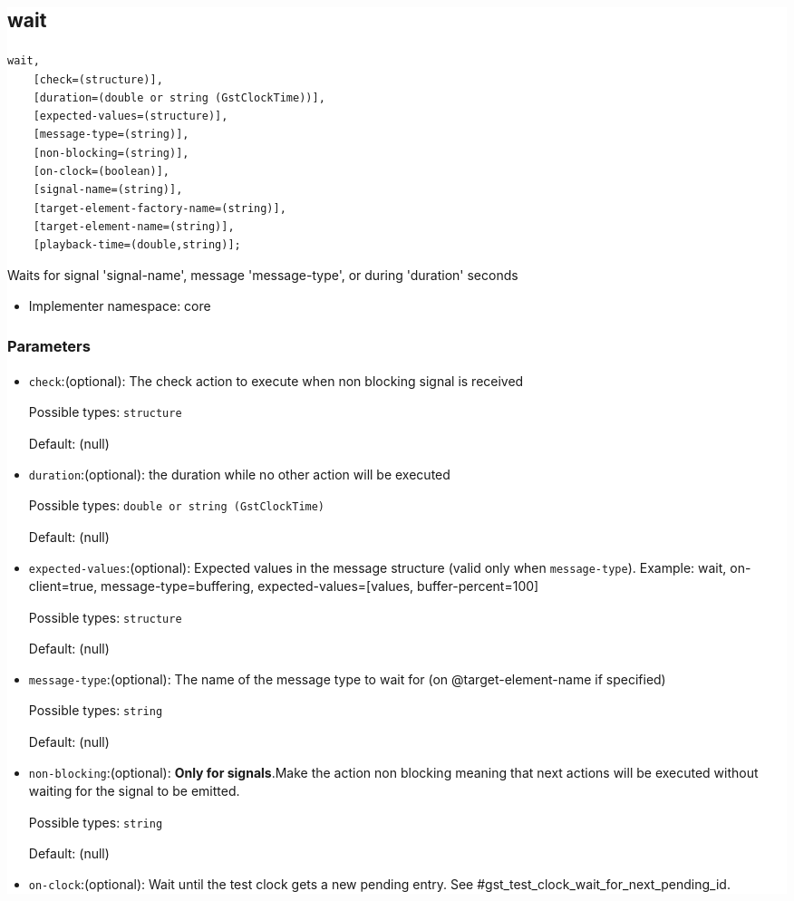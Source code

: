 ## wait


``` validate-scenario
wait,
    [check=(structure)],
    [duration=(double or string (GstClockTime))],
    [expected-values=(structure)],
    [message-type=(string)],
    [non-blocking=(string)],
    [on-clock=(boolean)],
    [signal-name=(string)],
    [target-element-factory-name=(string)],
    [target-element-name=(string)],
    [playback-time=(double,string)];
```

Waits for signal 'signal-name', message 'message-type', or during 'duration' seconds
 * Implementer namespace: core

### Parameters

* `check`:(optional): The check action to execute when non blocking signal is received

  Possible types: `structure`

  Default: (null)

* `duration`:(optional): the duration while no other action will be executed

  Possible types: `double or string (GstClockTime)`

  Default: (null)

* `expected-values`:(optional): Expected values in the message structure (valid only when `message-type`). Example: wait, on-client=true, message-type=buffering, expected-values=[values, buffer-percent=100]

  Possible types: `structure`

  Default: (null)

* `message-type`:(optional): The name of the message type to wait for (on @target-element-name if specified)

  Possible types: `string`

  Default: (null)

* `non-blocking`:(optional): **Only for signals**.Make the action non blocking meaning that next actions will be
executed without waiting for the signal to be emitted.

  Possible types: `string`

  Default: (null)

* `on-clock`:(optional): Wait until the test clock gets a new pending entry.
See #gst_test_clock_wait_for_next_pending_id.
